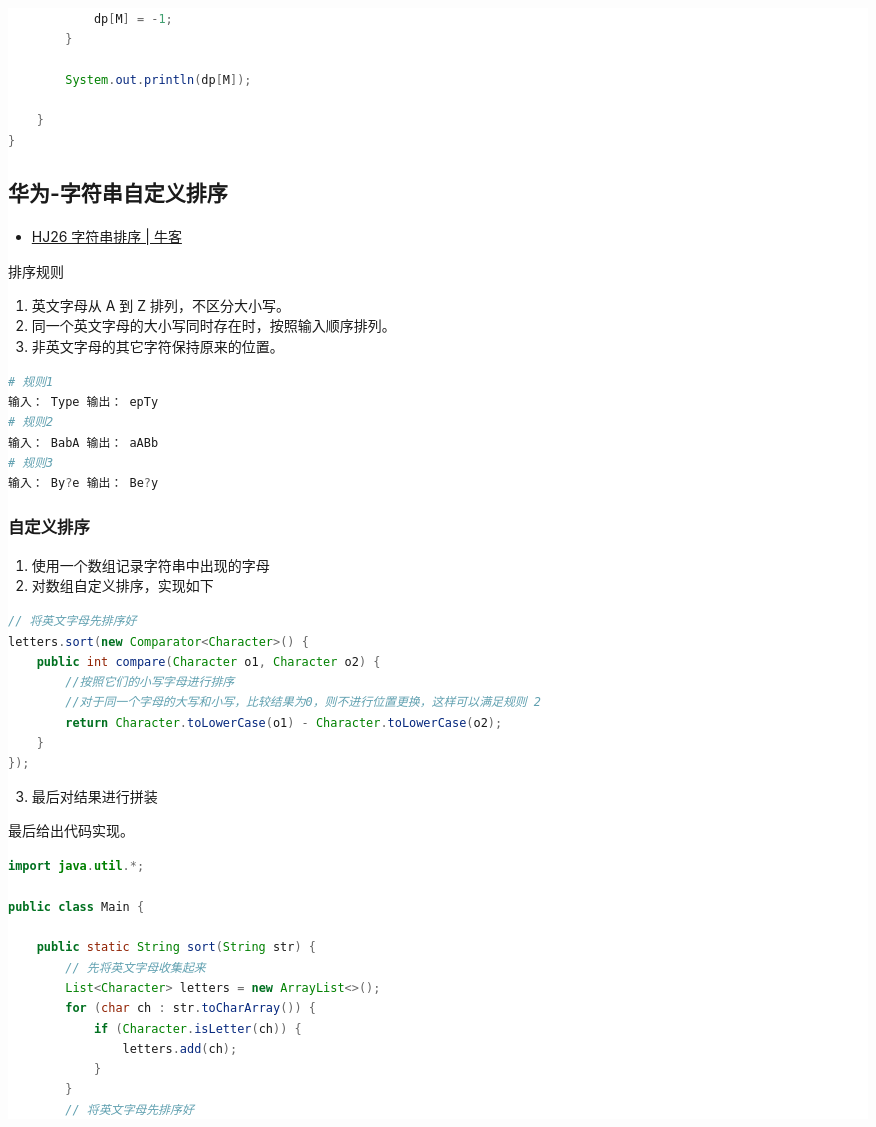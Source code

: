 ```java
            dp[M] = -1;
        }  
        
        System.out.println(dp[M]);
        
    }
}
```


## 华为-字符串自定义排序

* [HJ26 字符串排序 | 牛客](https://www.nowcoder.com/practice/5190a1db6f4f4ddb92fd9c365c944584?tpId=37&tqId=21249&rp=1&ru=/exam/oj/ta&qru=/exam/oj/ta&sourceUrl=%2Fexam%2Foj%2Fta%3Fpage%3D1%26pageSize%3D50%26search%3D%26tpId%3D37%26type%3D37&difficulty=undefined&judgeStatus=undefined&tags=&title=)
  


排序规则
1. 英文字母从 A 到 Z 排列，不区分大小写。
2. 同一个英文字母的大小写同时存在时，按照输入顺序排列。
3. 非英文字母的其它字符保持原来的位置。


```s
# 规则1
输入： Type 输出： epTy
# 规则2
输入： BabA 输出： aABb
# 规则3
输入： By?e 输出： Be?y
```


### 自定义排序

1. 使用一个数组记录字符串中出现的字母
2. 对数组自定义排序，实现如下

```java
// 将英文字母先排序好
letters.sort(new Comparator<Character>() {
    public int compare(Character o1, Character o2) {
        //按照它们的小写字母进行排序
        //对于同一个字母的大写和小写，比较结果为0，则不进行位置更换，这样可以满足规则 2
        return Character.toLowerCase(o1) - Character.toLowerCase(o2);
    }
});
```

3. 最后对结果进行拼装



最后给出代码实现。

```java
import java.util.*;

public class Main {

    public static String sort(String str) {
        // 先将英文字母收集起来
        List<Character> letters = new ArrayList<>();
        for (char ch : str.toCharArray()) {
            if (Character.isLetter(ch)) {
                letters.add(ch);
            }
        }
        // 将英文字母先排序好
```
